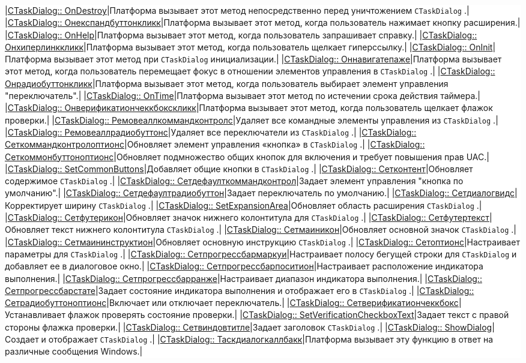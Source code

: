 |[CTaskDialog:: OnDestroy](#ondestroy)|Платформа вызывает этот метод непосредственно перед уничтожением `CTaskDialog` .|
|[CTaskDialog:: Онекспандбуттонкликк](#onexpandbuttonclick)|Платформа вызывает этот метод, когда пользователь нажимает кнопку расширения.|
|[CTaskDialog:: OnHelp](#onhelp)|Платформа вызывает этот метод, когда пользователь запрашивает справку.|
|[CTaskDialog:: Онхиперлинккликк](#onhyperlinkclick)|Платформа вызывает этот метод, когда пользователь щелкает гиперссылку.|
|[CTaskDialog:: OnInit](#oninit)|Платформа вызывает этот метод при `CTaskDialog` инициализации.|
|[CTaskDialog:: Оннавигатепаже](#onnavigatepage)|Платформа вызывает этот метод, когда пользователь перемещает фокус в отношении элементов управления в `CTaskDialog` .|
|[CTaskDialog:: Онрадиобуттонкликк](#onradiobuttonclick)|Платформа вызывает этот метод, когда пользователь выбирает элемент управления "переключатель".|
|[CTaskDialog:: OnTime](#ontimer)|Платформа вызывает этот метод по истечении срока действия таймера.|
|[CTaskDialog:: Онверификатиончеккбокскликк](#onverificationcheckboxclick)|Платформа вызывает этот метод, когда пользователь щелкает флажок проверки.|
|[CTaskDialog:: Ремовеаллкоммандконтролс](#removeallcommandcontrols)|Удаляет все командные элементы управления из `CTaskDialog` .|
|[CTaskDialog:: Ремовеаллрадиобуттонс](#removeallradiobuttons)|Удаляет все переключатели из `CTaskDialog` .|
|[CTaskDialog:: Сеткоммандконтролоптионс](#setcommandcontroloptions)|Обновляет элемент управления «кнопка» в `CTaskDialog` .|
|[CTaskDialog:: Сеткоммонбуттоноптионс](#setcommonbuttonoptions)|Обновляет подмножество общих кнопок для включения и требует повышения прав UAC.|
|[CTaskDialog:: SetCommonButtons](#setcommonbuttons)|Добавляет общие кнопки в `CTaskDialog` .|
|[CTaskDialog:: Сетконтент](#setcontent)|Обновляет содержимое `CTaskDialog` .|
|[CTaskDialog:: Сетдефаулткоммандконтрол](#setdefaultcommandcontrol)|Задает элемент управления "кнопка по умолчанию".|
|[CTaskDialog:: Сетдефаултрадиобуттон](#setdefaultradiobutton)|Задает переключатель по умолчанию.|
|[CTaskDialog:: Сетдиалогвидс](#setdialogwidth)|Корректирует ширину `CTaskDialog` .|
|[CTaskDialog:: SetExpansionArea](#setexpansionarea)|Обновляет область расширения `CTaskDialog` .|
|[CTaskDialog:: Сетфутерикон](#setfootericon)|Обновляет значок нижнего колонтитула для `CTaskDialog` .|
|[CTaskDialog:: Сетфутертекст](#setfootertext)|Обновляет текст нижнего колонтитула `CTaskDialog` .|
|[CTaskDialog:: Сетмаиникон](#setmainicon)|Обновляет основной значок `CTaskDialog` .|
|[CTaskDialog:: Сетмаининструктион](#setmaininstruction)|Обновляет основную инструкцию `CTaskDialog` .|
|[CTaskDialog:: Сетоптионс](#setoptions)|Настраивает параметры для `CTaskDialog` .|
|[CTaskDialog:: Сетпрогрессбармаркуи](#setprogressbarmarquee)|Настраивает полосу бегущей строки для `CTaskDialog` и добавляет ее в диалоговое окно.|
|[CTaskDialog:: Сетпрогрессбарпоситион](#setprogressbarposition)|Настраивает расположение индикатора выполнения.|
|[CTaskDialog:: Сетпрогрессбарранже](#setprogressbarrange)|Настраивает диапазон индикатора выполнения.|
|[CTaskDialog:: Сетпрогрессбарстате](#setprogressbarstate)|Задает состояние индикатора выполнения и отображает его в `CTaskDialog` .|
|[CTaskDialog:: Сетрадиобуттоноптионс](#setradiobuttonoptions)|Включает или отключает переключатель.|
|[CTaskDialog:: Сетверификатиончеккбокс](#setverificationcheckbox)|Устанавливает флажок проверять состояние проверки.|
|[CTaskDialog:: SetVerificationCheckboxText](#setverificationcheckboxtext)|Задает текст с правой стороны флажка проверки.|
|[CTaskDialog:: Сетвиндовтитле](#setwindowtitle)|Задает заголовок `CTaskDialog` .|
|[CTaskDialog:: ShowDialog](#showdialog)|Создает и отображает `CTaskDialog` .|
|[CTaskDialog:: Таскдиалогкаллбакк](#taskdialogcallback)|Платформа вызывает эту функцию в ответ на различные сообщения Windows.|
